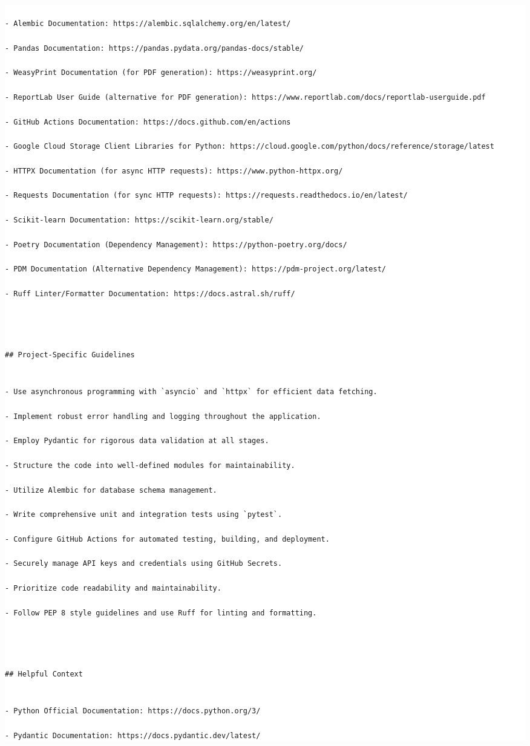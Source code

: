 ```

- Alembic Documentation: https://alembic.sqlalchemy.org/en/latest/

- Pandas Documentation: https://pandas.pydata.org/pandas-docs/stable/

- WeasyPrint Documentation (for PDF generation): https://weasyprint.org/

- ReportLab User Guide (alternative for PDF generation): https://www.reportlab.com/docs/reportlab-userguide.pdf

- GitHub Actions Documentation: https://docs.github.com/en/actions

- Google Cloud Storage Client Libraries for Python: https://cloud.google.com/python/docs/reference/storage/latest

- HTTPX Documentation (for async HTTP requests): https://www.python-httpx.org/

- Requests Documentation (for sync HTTP requests): https://requests.readthedocs.io/en/latest/

- Scikit-learn Documentation: https://scikit-learn.org/stable/

- Poetry Documentation (Dependency Management): https://python-poetry.org/docs/

- PDM Documentation (Alternative Dependency Management): https://pdm-project.org/latest/

- Ruff Linter/Formatter Documentation: https://docs.astral.sh/ruff/




## Project-Specific Guidelines


- Use asynchronous programming with `asyncio` and `httpx` for efficient data fetching.

- Implement robust error handling and logging throughout the application.

- Employ Pydantic for rigorous data validation at all stages.

- Structure the code into well-defined modules for maintainability.

- Utilize Alembic for database schema management.

- Write comprehensive unit and integration tests using `pytest`.

- Configure GitHub Actions for automated testing, building, and deployment.

- Securely manage API keys and credentials using GitHub Secrets.

- Prioritize code readability and maintainability.

- Follow PEP 8 style guidelines and use Ruff for linting and formatting.




## Helpful Context


- Python Official Documentation: https://docs.python.org/3/

- Pydantic Documentation: https://docs.pydantic.dev/latest/

```